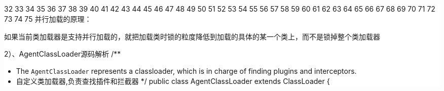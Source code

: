 32
33
34
35
36
37
38
39
40
41
42
43
44
45
46
47
48
49
50
51
52
53
54
55
56
57
58
59
60
61
62
63
64
65
66
67
68
69
70
71
72
73
74
75
并行加载的原理：

如果当前类加载器是支持并行加载的，就把加载类时锁的粒度降低到加载的具体的某一个类上，而不是锁掉整个类加载器

2）、AgentClassLoader源码解析
/**
 * The <code>AgentClassLoader</code> represents a classloader, which is in charge of finding plugins and interceptors.
 * 自定义类加载器,负责查找插件和拦截器
 */
 public class AgentClassLoader extends ClassLoader {
